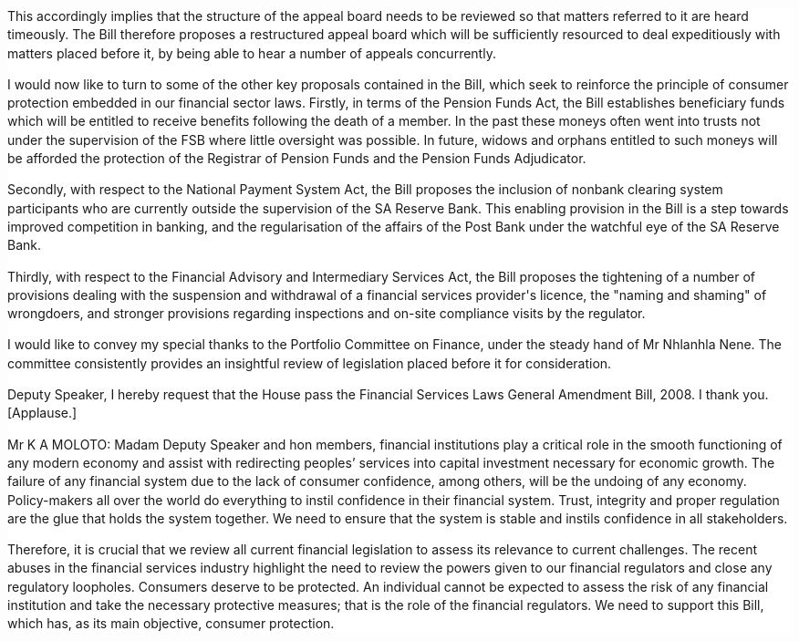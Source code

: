 This accordingly implies that the structure of the appeal board needs to be
reviewed so that matters referred to it are heard timeously. The Bill
therefore proposes a restructured appeal board which will be sufficiently
resourced to deal expeditiously with matters placed before it, by being
able to hear a number of appeals concurrently.

I would now like to turn to some of the other key proposals contained in
the Bill, which seek to reinforce the principle of consumer protection
embedded in our financial sector laws. Firstly, in terms of the Pension
Funds Act, the Bill establishes beneficiary funds which will be entitled to
receive benefits following the death of a member. In the past these moneys
often went into trusts not under the supervision of the FSB where little
oversight was possible. In future, widows and orphans entitled to such
moneys will be afforded the protection of the Registrar of Pension Funds
and the Pension Funds Adjudicator.

Secondly, with respect to the National Payment System Act, the Bill
proposes the inclusion of nonbank clearing system participants who are
currently outside the supervision of the SA Reserve Bank. This enabling
provision in the Bill is a step towards improved competition in banking,
and the regularisation of the affairs of the Post Bank under the watchful
eye of the SA Reserve Bank.

Thirdly, with respect to the Financial Advisory and Intermediary Services
Act, the Bill proposes the tightening of a number of provisions dealing
with the suspension and withdrawal of a financial services provider's
licence, the "naming and shaming" of wrongdoers, and stronger provisions
regarding inspections and on-site compliance visits by the regulator.

I would like to convey my special thanks to the Portfolio Committee on
Finance, under the steady hand of Mr Nhlanhla Nene. The committee
consistently provides an insightful review of legislation placed before it
for consideration.

Deputy Speaker, I hereby request that the House pass the Financial Services
Laws General Amendment Bill, 2008. I thank you. [Applause.]

Mr K A MOLOTO: Madam Deputy Speaker and hon members, financial institutions
play a critical role in the smooth functioning of any modern economy and
assist with redirecting peoples’ services into capital investment necessary
for economic growth. The failure of any financial system due to the lack of
consumer confidence, among others, will be the undoing of any economy.
Policy-makers all over the world do everything to instil confidence in
their financial system. Trust, integrity and proper regulation are the glue
that holds the system together. We need to ensure that the system is stable
and instils confidence in all stakeholders.

Therefore, it is crucial that we review all current financial legislation
to assess its relevance to current challenges. The recent abuses in the
financial services industry highlight the need to review the powers given
to our financial regulators and close any regulatory loopholes. Consumers
deserve to be protected. An individual cannot be expected to assess the
risk of any financial institution and take the necessary protective
measures; that is the role of the financial regulators. We need to support
this Bill, which has, as its main objective, consumer protection.
